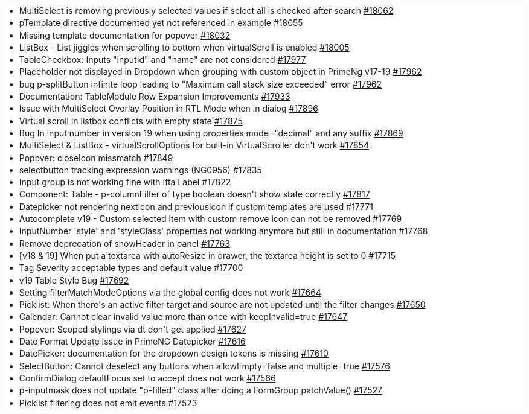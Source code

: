 - MultiSelect is removing previously selected values if select all is checked after search [#18062](https://github.com/primefaces/primeng/issues/18062)
- pTemplate directive documented yet not referenced in example [#18055](https://github.com/primefaces/primeng/issues/18055)
- Missing template documentation for popover [#18032](https://github.com/primefaces/primeng/issues/18032)
- ListBox - List jiggles when scrolling to bottom when virtualScroll is enabled [#18005](https://github.com/primefaces/primeng/issues/18005)
- TableCheckbox: Inputs "inputId" and "name" are not considered [#17977](https://github.com/primefaces/primeng/issues/17977)
- Placeholder not displayed in Dropdown when grouping with custom object in PrimeNg v17-19 [#17962](https://github.com/primefaces/primeng/issues/17962)
- bug p-splitButton infinite loop leading to "Maximum call stack size exceeded" error [#17962](https://github.com/primefaces/primeng/issues/17962)
- Documentation: TableModule Row Expansion Improvements [#17933](https://github.com/primefaces/primeng/issues/17933)
- Issue with MultiSelect Overlay Position in RTL Mode when in dialog [#17896](https://github.com/primefaces/primeng/issues/17896)
- Virtual scroll in listbox conflicts with empty state [#17875](https://github.com/primefaces/primeng/issues/17875)
- Bug In input number in version 19 when using properties mode="decimal" and any suffix [#17869](https://github.com/primefaces/primeng/issues/17869)
- MultiSelect & ListBox - virtualScrollOptions for built-in VirtualScroller don't work [#17854](https://github.com/primefaces/primeng/issues/17854)
- Popover: closeIcon missmatch [#17849](https://github.com/primefaces/primeng/issues/17849)
- selectbutton tracking expression warnings (NG0956) [#17835](https://github.com/primefaces/primeng/issues/17835)
- Input group is not working fine with Ifta Label [#17822](https://github.com/primefaces/primeng/issues/17822)
- Component: Table - p-columnFilter of type boolean doesn't show state correctly [#17817](https://github.com/primefaces/primeng/issues/17817)
- Datepicker not rendering nexticon and previousicon if custom templates are used [#17771](https://github.com/primefaces/primeng/issues/17771)
- Autocomplete v19 - Custom selected item with custom remove icon can not be removed [#17769](https://github.com/primefaces/primeng/issues/17769)
- InputNumber 'style' and 'styleClass' properties not working anymore but still in documentation [#17768](https://github.com/primefaces/primeng/issues/17768)
- Remove deprecation of showHeader in panel [#17763](https://github.com/primefaces/primeng/issues/17763)
- [v18 & 19] When put a textarea with autoResize in drawer, the textarea height is set to 0 [#17715](https://github.com/primefaces/primeng/issues/17715)
- Tag Severity acceptable types and default value [#17700](https://github.com/primefaces/primeng/issues/17700)
- v19 Table Style Bug [#17692](https://github.com/primefaces/primeng/issues/17692)
- Setting filterMatchModeOptions via the global config does not work [#17664](https://github.com/primefaces/primeng/issues/17664)
- Picklist: When there's an active filter target and source are not updated until the filter changes [#17650](https://github.com/primefaces/primeng/issues/17650)
- Calendar: Cannot clear invalid value more than once with keepInvalid=true [#17647](https://github.com/primefaces/primeng/issues/17647)
- Popover: Scoped stylings via dt don't get applied [#17627](https://github.com/primefaces/primeng/issues/17627)
- Date Format Update Issue in PrimeNG Datepicker [#17616](https://github.com/primefaces/primeng/issues/17616)
- DatePicker: documentation for the dropdown design tokens is missing [#17610](https://github.com/primefaces/primeng/issues/17610)
- SelectButton: Cannot deselect any buttons when allowEmpty=false and multiple=true [#17576](https://github.com/primefaces/primeng/issues/17576)
- ConfirmDialog defaultFocus set to accept does not work [#17566](https://github.com/primefaces/primeng/issues/17566)
- p-inputmask does not update "p-filled" class after doing a FormGroup.patchValue() [#17527](https://github.com/primefaces/primeng/issues/17527)
- Picklist filtering does not emit events [#17523](https://github.com/primefaces/primeng/issues/17523)
